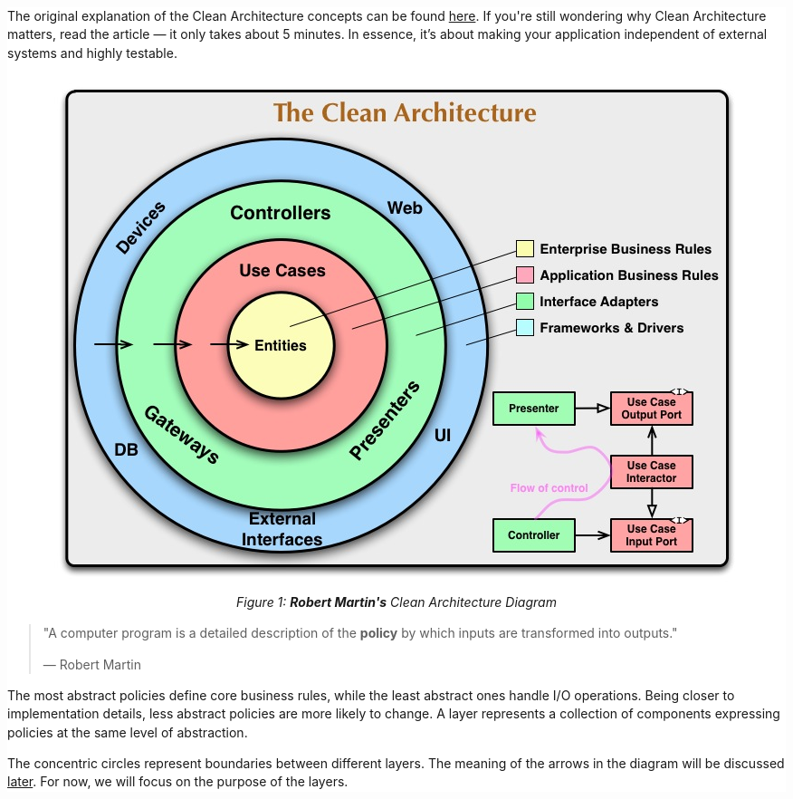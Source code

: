 The original explanation of the Clean Architecture concepts can be
found [here](https://blog.cleancoder.com/uncle-bob/2012/08/13/the-clean-architecture.html).
If you're still wondering why Clean Architecture matters, read the article — it only takes about 5 minutes.
In essence, it’s about making your application independent of external systems and highly testable.

<p align="center">
  <img src="docs/Robert_Martin_CA.png" alt="Clean Architecture Diagram" />
  <br><em>Figure 1: <b>Robert Martin's</b> Clean Architecture Diagram</em>
</p>

> "A computer program is a detailed description of the **policy** by which inputs are transformed into outputs."
>
> — Robert Martin

The most abstract policies define core business rules, while the least abstract ones handle I/O operations.
Being closer to implementation details, less abstract policies are more likely to change.
A layer represents a collection of components expressing policies at the same level of abstraction.

The concentric circles represent boundaries between different layers.
The meaning of the arrows in the diagram will be discussed [later](#dependency-rule).
For now, we will focus on the purpose of the layers.
